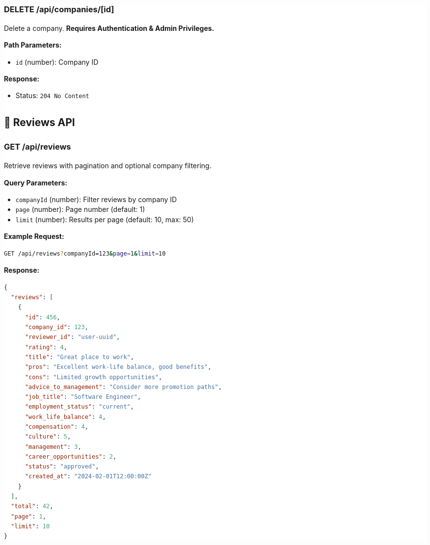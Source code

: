 ### DELETE /api/companies/[id]

Delete a company. **Requires Authentication & Admin Privileges.**

**Path Parameters:**
- `id` (number): Company ID

**Response:**
- Status: `204 No Content`

## 📝 Reviews API

### GET /api/reviews

Retrieve reviews with pagination and optional company filtering.

**Query Parameters:**
- `companyId` (number): Filter reviews by company ID
- `page` (number): Page number (default: 1)
- `limit` (number): Results per page (default: 10, max: 50)

**Example Request:**
```bash
GET /api/reviews?companyId=123&page=1&limit=10
```

**Response:**
```json
{
  "reviews": [
    {
      "id": 456,
      "company_id": 123,
      "reviewer_id": "user-uuid",
      "rating": 4,
      "title": "Great place to work",
      "pros": "Excellent work-life balance, good benefits",
      "cons": "Limited growth opportunities",
      "advice_to_management": "Consider more promotion paths",
      "job_title": "Software Engineer",
      "employment_status": "current",
      "work_life_balance": 4,
      "compensation": 4,
      "culture": 5,
      "management": 3,
      "career_opportunities": 2,
      "status": "approved",
      "created_at": "2024-02-01T12:00:00Z"
    }
  ],
  "total": 42,
  "page": 1,
  "limit": 10
}
```
